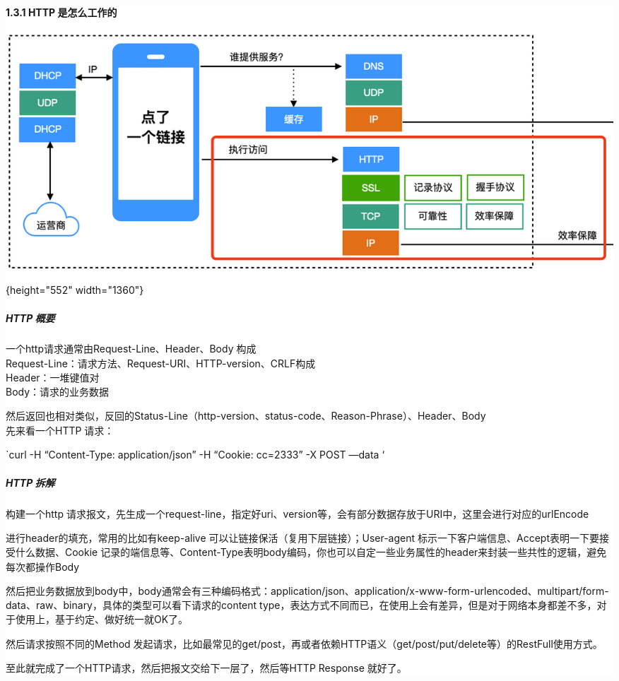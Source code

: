 #### 1.3.1 HTTP 是怎么工作的  

![](%E4%B8%80%E6%96%87%E7%86%9F%E7%9F%A5%E7%BD%91%E7%BB%9C%20-%20%E6%96%87%E7%AB%A0%E5%B7%A8%E9%95%BF%EF%BC%8C%E4%BD%86%E6%98%AF%E5%BE%88%E8%AF%A6%E7%BB%86.resources/4D03A9AD-206C-4DE2-8DA0-4A7B89B00A4B.png){height="552"
width="1360"}

##### HTTP 概要  

一个http请求通常由Request-Line、Header、Body 构成\
Request-Line：请求方法、Request-URI、HTTP-version、CRLF构成\
Header：一堆键值对\
Body：请求的业务数据

然后返回也相对类似，反回的Status-Line（http-version、status-code、Reason-Phrase）、Header、Body\
先来看一个HTTP 请求：

`curl -H “Content-Type: application/json” -H “Cookie: cc=2333” -X POST —data ‘ 

##### HTTP 拆解  

构建一个http
请求报文，先生成一个request-line，指定好uri、version等，会有部分数据存放于URI中，这里会进行对应的urlEncode

进行header的填充，常用的比如有keep-alive
可以让链接保活（复用下层链接）；User-agent
标示一下客户端信息、Accept表明一下要接受什么数据、Cookie
记录的端信息等、Content-Type表明body编码，你也可以自定一些业务属性的header来封装一些共性的逻辑，避免每次都操作Body

然后把业务数据放到body中，body通常会有三种编码格式：application/json、application/x-www-form-urlencoded、multipart/form-data、raw、binary，具体的类型可以看下请求的content
type，表达方式不同而已，在使用上会有差异，但是对于网络本身都差不多，对于使用上，基于约定、做好统一就OK了。

然后请求按照不同的Method
发起请求，比如最常见的get/post，再或者依赖HTTP语义（get/post/put/delete等）的RestFull使用方式。

至此就完成了一个HTTP请求，然后把报文交给下一层了，然后等HTTP Response
就好了。
